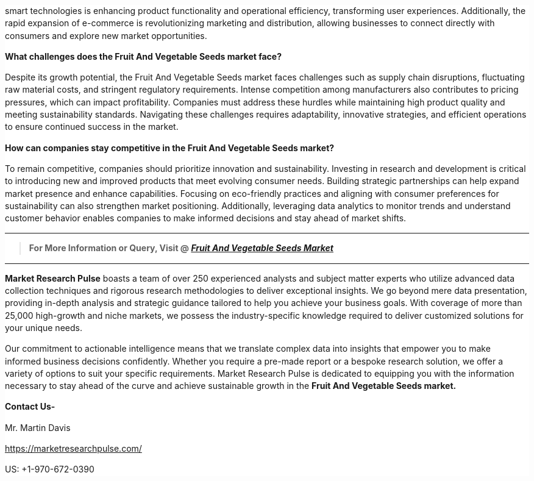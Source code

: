 smart technologies is enhancing product functionality and operational efficiency, transforming user experiences. Additionally, the rapid expansion of e-commerce is revolutionizing marketing and distribution, allowing businesses to connect directly with consumers and explore new market opportunities.</p><p><strong>What challenges does the Fruit And Vegetable Seeds market face?</strong></p><p>Despite its growth potential, the Fruit And Vegetable Seeds market faces challenges such as supply chain disruptions, fluctuating raw material costs, and stringent regulatory requirements. Intense competition among manufacturers also contributes to pricing pressures, which can impact profitability. Companies must address these hurdles while maintaining high product quality and meeting sustainability standards. Navigating these challenges requires adaptability, innovative strategies, and efficient operations to ensure continued success in the market.</p><p><strong>How can companies stay competitive in the Fruit And Vegetable Seeds market?</strong></p><p>To remain competitive, companies should prioritize innovation and sustainability. Investing in research and development is critical to introducing new and improved products that meet evolving consumer needs. Building strategic partnerships can help expand market presence and enhance capabilities. Focusing on eco-friendly practices and aligning with consumer preferences for sustainability can also strengthen market positioning. Additionally, leveraging data analytics to monitor trends and understand customer behavior enables companies to make informed decisions and stay ahead of market shifts.</p><hr /><blockquote><p><strong>For More Information or Query, Visit @&nbsp;<em><a href="https://marketresearchpulse.com/report/135400/fruit-and-vegetable-seeds-market?utm_source=Linkedin&utm_medium=025">Fruit And Vegetable Seeds Market</a></em></strong></p></blockquote><hr /><p><strong>Market Research Pulse</strong> boasts a team of over 250 experienced analysts and subject matter experts who utilize advanced data collection techniques and rigorous research methodologies to deliver exceptional insights. We go beyond mere data presentation, providing in-depth analysis and strategic guidance tailored to help you achieve your business goals. With coverage of more than 25,000 high-growth and niche markets, we possess the industry-specific knowledge required to deliver customized solutions for your unique needs.</p><p>Our commitment to actionable intelligence means that we translate complex data into insights that empower you to make informed business decisions confidently. Whether you require a pre-made report or a bespoke research solution, we offer a variety of options to suit your specific requirements. Market Research Pulse is dedicated to equipping you with the information necessary to stay ahead of the curve and achieve sustainable growth in the <strong>Fruit And Vegetable Seeds market.</strong></p><p><strong>Contact Us-</strong></p><p>Mr. Martin Davis</p><p>https://marketresearchpulse.com/</p><p>US: +1-970-672-0390</p>